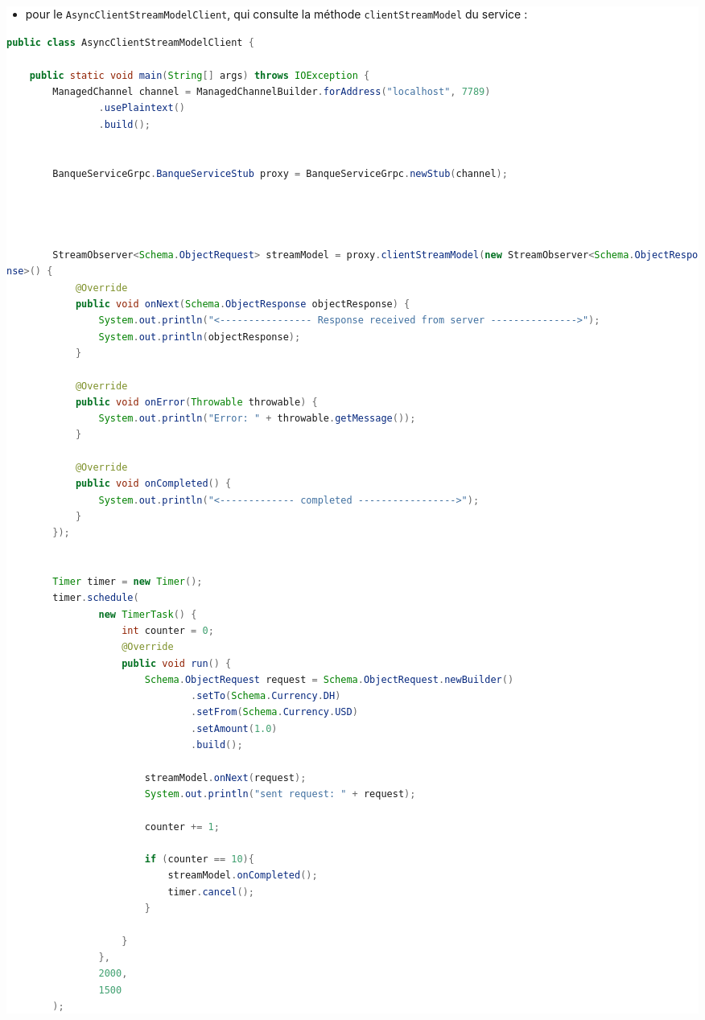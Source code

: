 * pour le `AsyncClientStreamModelClient`, qui consulte la méthode `clientStreamModel` du service :

```java
public class AsyncClientStreamModelClient {

    public static void main(String[] args) throws IOException {
        ManagedChannel channel = ManagedChannelBuilder.forAddress("localhost", 7789)
                .usePlaintext()
                .build();


        BanqueServiceGrpc.BanqueServiceStub proxy = BanqueServiceGrpc.newStub(channel);




        StreamObserver<Schema.ObjectRequest> streamModel = proxy.clientStreamModel(new StreamObserver<Schema.ObjectResponse>() {
            @Override
            public void onNext(Schema.ObjectResponse objectResponse) {
                System.out.println("<---------------- Response received from server --------------->");
                System.out.println(objectResponse);
            }

            @Override
            public void onError(Throwable throwable) {
                System.out.println("Error: " + throwable.getMessage());
            }

            @Override
            public void onCompleted() {
                System.out.println("<------------- completed ----------------->");
            }
        });


        Timer timer = new Timer();
        timer.schedule(
                new TimerTask() {
                    int counter = 0;
                    @Override
                    public void run() {
                        Schema.ObjectRequest request = Schema.ObjectRequest.newBuilder()
                                .setTo(Schema.Currency.DH)
                                .setFrom(Schema.Currency.USD)
                                .setAmount(1.0)
                                .build();

                        streamModel.onNext(request);
                        System.out.println("sent request: " + request);

                        counter += 1;

                        if (counter == 10){
                            streamModel.onCompleted();
                            timer.cancel();
                        }

                    }
                },
                2000,
                1500
        );
```